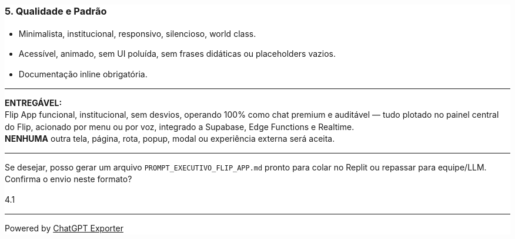 
### 5\. **Qualidade e Padrão**

*   Minimalista, institucional, responsivo, silencioso, world class.
    
*   Acessível, animado, sem UI poluída, sem frases didáticas ou placeholders vazios.
    
*   Documentação inline obrigatória.
    

* * *

**ENTREGÁVEL:**  
Flip App funcional, institucional, sem desvios, operando 100% como chat premium e auditável — tudo plotado no painel central do Flip, acionado por menu ou por voz, integrado a Supabase, Edge Functions e Realtime.  
**NENHUMA** outra tela, página, rota, popup, modal ou experiência externa será aceita.

* * *

Se desejar, posso gerar um arquivo `PROMPT_EXECUTIVO_FLIP_APP.md` pronto para colar no Replit ou repassar para equipe/LLM.  
Confirma o envio neste formato?

4.1



---
Powered by [ChatGPT Exporter](https://www.chatgptexporter.com)